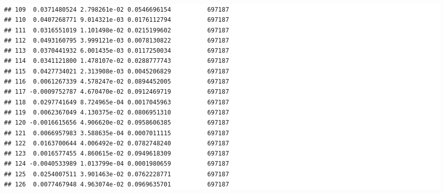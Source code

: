     ## 109  0.0371480524 2.798261e-02 0.0546696154          697187
    ## 110  0.0407268771 9.014321e-03 0.0176112794          697187
    ## 111  0.0316551019 1.101498e-02 0.0215199602          697187
    ## 112  0.0493160795 3.999121e-03 0.0078130822          697187
    ## 113  0.0370441932 6.001435e-03 0.0117250034          697187
    ## 114  0.0341121800 1.478107e-02 0.0288777743          697187
    ## 115  0.0427734021 2.313908e-03 0.0045206829          697187
    ## 116  0.0061267339 4.578247e-02 0.0894452005          697187
    ## 117 -0.0009752787 4.670470e-02 0.0912469719          697187
    ## 118  0.0297741649 8.724965e-04 0.0017045963          697187
    ## 119  0.0062367049 4.130375e-02 0.0806951310          697187
    ## 120 -0.0016615656 4.906620e-02 0.0958606385          697187
    ## 121  0.0066957983 3.588635e-04 0.0007011115          697187
    ## 122  0.0163700644 4.006492e-02 0.0782748240          697187
    ## 123  0.0016577455 4.860615e-02 0.0949618309          697187
    ## 124 -0.0040533989 1.013799e-04 0.0001980659          697187
    ## 125  0.0254007511 3.901463e-02 0.0762228771          697187
    ## 126  0.0077467948 4.963074e-02 0.0969635701          697187
